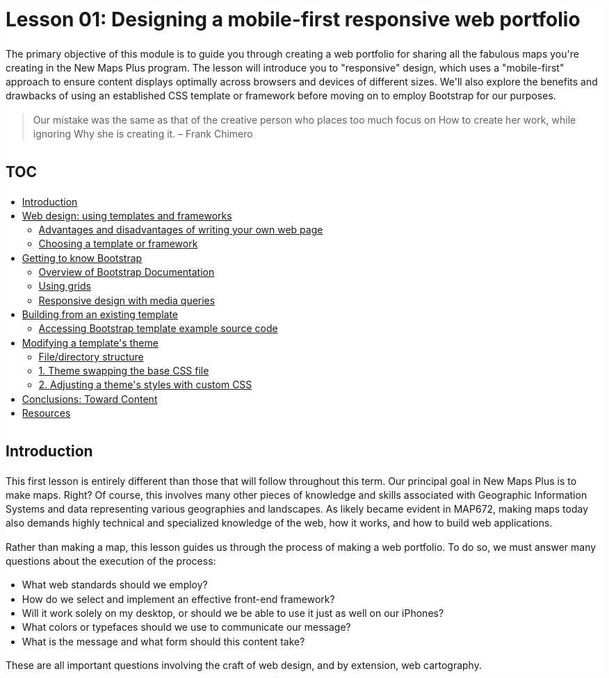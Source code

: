 # Lesson 01: Designing a mobile-first responsive web portfolio 

The primary objective of this module is to guide you through creating a web portfolio for sharing all the fabulous maps you're creating in the New Maps Plus program. The lesson will introduce you to "responsive" design, which uses a "mobile-first" approach to ensure content displays optimally across browsers and devices of different sizes. We'll also explore the benefits and drawbacks of using an established CSS template or framework before moving on to employ Bootstrap for our purposes.

> Our mistake was the same as that of the creative person who places too much focus on How to create her work, while ignoring Why she is creating it. &ndash; Frank Chimero

## TOC 

- [Introduction](#introduction)
- [Web design: using templates and frameworks](#web-design-using-templates-and-frameworks)
  - [Advantages and disadvantages of writing your own web page](#advantages-and-disadvantages-of-writing-your-own-web-page)
  - [Choosing a template or framework](#choosing-a-template-or-framework)
- [Getting to know Bootstrap](#getting-to-know-bootstrap)
  - [Overview of Bootstrap Documentation](#overview-of-bootstrap-documentation)
  - [Using grids](#using-grids)
  - [Responsive design with media queries](#responsive-design-with-media-queries)
- [Building from an existing template](#building-from-an-existing-template)
  - [Accessing Bootstrap template example source code](#accessing-bootstrap-template-example-source-code)
- [Modifying a template's theme](#modifying-a-templates-theme)
  - [File/directory structure](#filedirectory-structure)
  - [1. Theme swapping the base CSS file](#1-theme-swapping-the-base-css-file)
  - [2. Adjusting a theme's styles with custom CSS](#2-adjusting-a-themes-styles-with-custom-css)
- [Conclusions: Toward Content](#conclusions-toward-content)
- [Resources](#resources)

## Introduction

This first lesson is entirely different than those that will follow throughout this term. Our principal goal in New Maps Plus is to make maps. Right? Of course, this involves many other pieces of knowledge and skills associated with Geographic Information Systems and data representing various geographies and landscapes. As likely became evident in MAP672, making maps today also demands highly technical and specialized knowledge of the web, how it works, and how to build web applications.

Rather than making a map, this lesson guides us through the process of making a web portfolio. To do so, we must answer many questions about the execution of the process:

* What web standards should we employ? 
* How do we select and implement an effective front-end framework? 
* Will it work solely on my desktop, or should we be able to use it just as well on our iPhones? 
* What colors or typefaces should we use to communicate our message? 
* What is the message and what form should this content take? 
  
These are all important questions involving the craft of web design, and by extension, web cartography.
